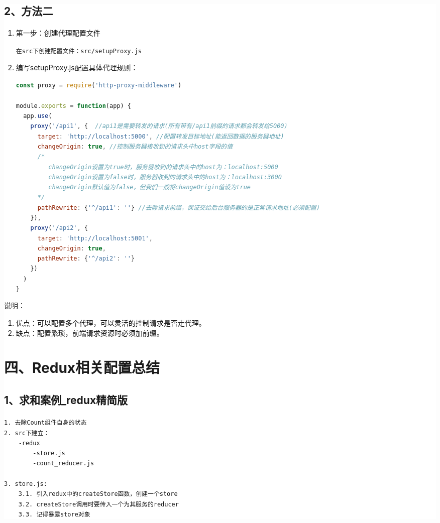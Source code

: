 

## 2、方法二

1. 第一步：创建代理配置文件

   ```
   在src下创建配置文件：src/setupProxy.js
   ```

2. 编写setupProxy.js配置具体代理规则：

   ```js
   const proxy = require('http-proxy-middleware')
   
   module.exports = function(app) {
     app.use(
       proxy('/api1', {  //api1是需要转发的请求(所有带有/api1前缀的请求都会转发给5000)
         target: 'http://localhost:5000', //配置转发目标地址(能返回数据的服务器地址)
         changeOrigin: true, //控制服务器接收到的请求头中host字段的值
         /*
         	changeOrigin设置为true时，服务器收到的请求头中的host为：localhost:5000
         	changeOrigin设置为false时，服务器收到的请求头中的host为：localhost:3000
         	changeOrigin默认值为false，但我们一般将changeOrigin值设为true
         */
         pathRewrite: {'^/api1': ''} //去除请求前缀，保证交给后台服务器的是正常请求地址(必须配置)
       }),
       proxy('/api2', { 
         target: 'http://localhost:5001',
         changeOrigin: true,
         pathRewrite: {'^/api2': ''}
       })
     )
   }
   ```

说明：

1. 优点：可以配置多个代理，可以灵活的控制请求是否走代理。
2. 缺点：配置繁琐，前端请求资源时必须加前缀。


# 四、Redux相关配置总结
## 1、求和案例_redux精简版

    1. 去除Count组件自身的状态
    2. src下建立：
        -redux
            -store.js
            -count_reducer.js

    3. store.js:
        3.1. 引入redux中的createStore函数，创建一个store
        3.2. createStore调用时要传入一个为其服务的reducer
        3.3. 记得暴露store对象
